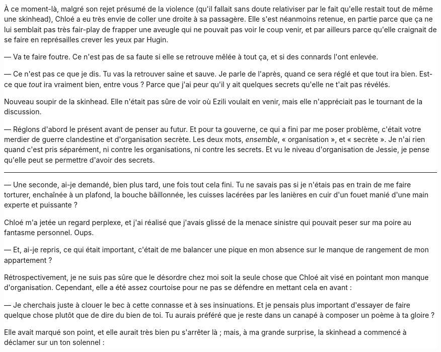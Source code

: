 À ce moment-là, malgré son rejet présumé de la violence (qu'il
fallait sans doute relativiser par le fait qu'elle restait tout de
même une skinhead), Chloé a eu très envie de coller une droite à sa
passagère. Elle s'est néanmoins retenue, en partie parce que ça ne lui
semblait pas très fair-play de frapper une aveugle qui ne pouvait pas
voir le coup venir, et par ailleurs parce qu'elle craignait de se faire en
représailles crever les yeux par Hugin. 

— Va te faire foutre. Ce n'est pas de sa faute si elle se retrouve
mêlée à tout ça, et si des connards l'ont enlevée. 

— Ce n'est pas ce que je dis. Tu vas la retrouver saine et sauve. Je
parle de l'après, quand ce sera réglé et que tout ira bien. Est-ce que
*tout* ira vraiment bien, entre vous ? Parce que j'ai peur qu'il y ait
quelques secrets qu'elle ne t'ait pas révélés. 

Nouveau soupir de la skinhead. Elle n'était pas sûre de voir où Ezili
voulait en venir, mais elle n'appréciait pas le tournant de la discussion. 

— Réglons d'abord le présent avant de penser au futur. Et pour ta
gouverne, ce qui a fini par me poser problème, c'était votre merdier
de guerre clandestine et d'organisation secrète. Les deux mots,
*ensemble*, « organisation », et « secrète ». Je n'ai rien quand c'est
pris séparément, ni contre les 
organisations, ni contre les secrets. Et vu le niveau d'organisation
de Jessie, je pense qu'elle peut se permettre d'avoir des secrets. 

*****

— Une seconde, ai-je demandé, bien plus tard, une fois tout cela
fini. Tu ne savais pas si je n'étais pas en train de me faire
torturer, enchaînée à un plafond, la bouche bâillonnée, les cuisses
lacérées par les lanières en cuir d'un fouet manié d'une main experte
et puissante ?

Chloé m'a jetée un regard perplexe, et j'ai réalisé que j'avais glissé
de la menace sinistre qui pouvait peser sur ma poire au fantasme
personnel. Oups. 

— Et, ai-je repris, ce qui était important, c'était de me balancer une pique
en mon absence sur le manque de rangement de mon appartement ?

Rétrospectivement, je ne suis pas sûre que le désordre chez moi soit
la seule chose que Chloé ait visé en pointant mon manque
d'organisation. Cependant, elle a été assez courtoise pour ne pas se
défendre en mettant cela en avant :

— Je cherchais juste à clouer le bec à cette connasse et à ses
insinuations. Et je pensais plus important d'essayer de
faire quelque chose plutôt que de dire du bien de toi. Tu aurais
préféré que je reste dans un canapé à composer un poème à ta gloire ?

Elle avait marqué son point, et elle aurait très bien pu s'arrêter là
; mais, à ma grande surprise, la skinhead a commencé à déclamer sur un
ton solennel : 
